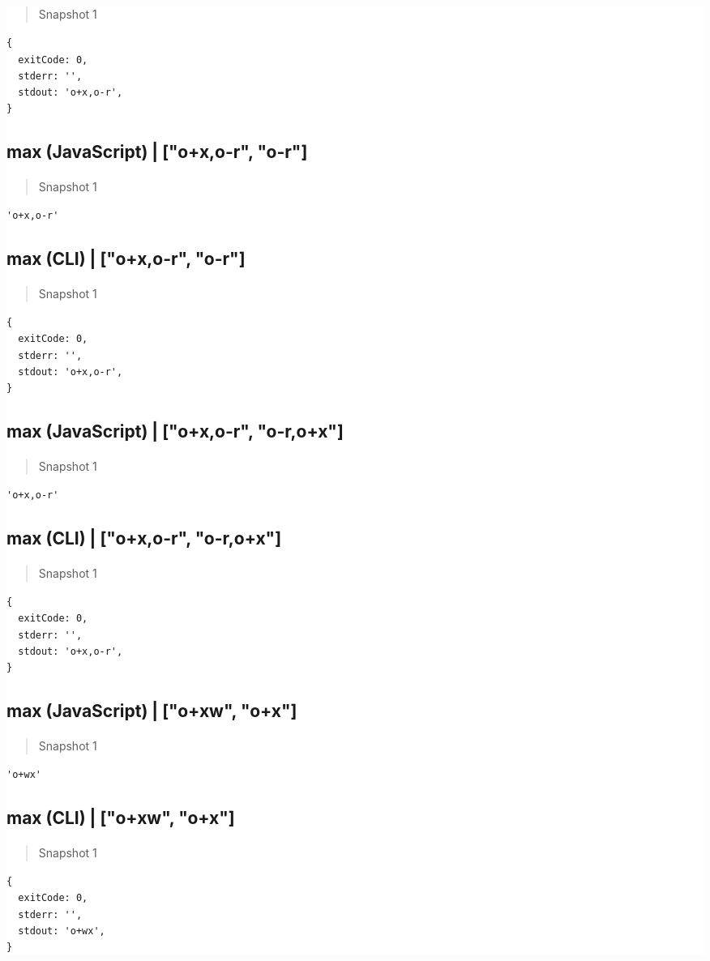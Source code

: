 > Snapshot 1

    {
      exitCode: 0,
      stderr: '',
      stdout: 'o+x,o-r',
    }

## max (JavaScript) | ["o+x,o-r", "o-r"]

> Snapshot 1

    'o+x,o-r'

## max (CLI) | ["o+x,o-r", "o-r"]

> Snapshot 1

    {
      exitCode: 0,
      stderr: '',
      stdout: 'o+x,o-r',
    }

## max (JavaScript) | ["o+x,o-r", "o-r,o+x"]

> Snapshot 1

    'o+x,o-r'

## max (CLI) | ["o+x,o-r", "o-r,o+x"]

> Snapshot 1

    {
      exitCode: 0,
      stderr: '',
      stdout: 'o+x,o-r',
    }

## max (JavaScript) | ["o+xw", "o+x"]

> Snapshot 1

    'o+wx'

## max (CLI) | ["o+xw", "o+x"]

> Snapshot 1

    {
      exitCode: 0,
      stderr: '',
      stdout: 'o+wx',
    }
